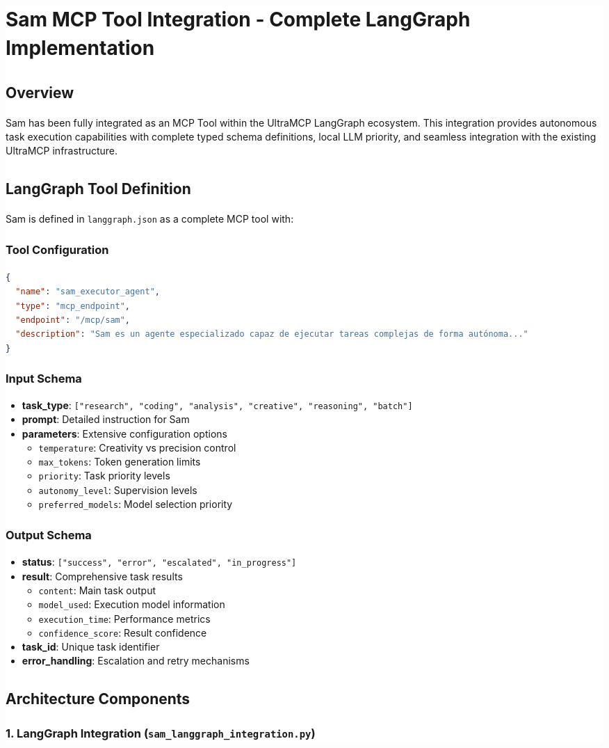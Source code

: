 # Sam MCP Tool Integration - Complete LangGraph Implementation

## Overview

Sam has been fully integrated as an MCP Tool within the UltraMCP LangGraph ecosystem. This integration provides autonomous task execution capabilities with complete typed schema definitions, local LLM priority, and seamless integration with the existing UltraMCP infrastructure.

## LangGraph Tool Definition

Sam is defined in `langgraph.json` as a complete MCP tool with:

### Tool Configuration
```json
{
  "name": "sam_executor_agent",
  "type": "mcp_endpoint", 
  "endpoint": "/mcp/sam",
  "description": "Sam es un agente especializado capaz de ejecutar tareas complejas de forma autónoma..."
}
```

### Input Schema
- **task_type**: `["research", "coding", "analysis", "creative", "reasoning", "batch"]`
- **prompt**: Detailed instruction for Sam
- **parameters**: Extensive configuration options
  - `temperature`: Creativity vs precision control
  - `max_tokens`: Token generation limits
  - `priority`: Task priority levels
  - `autonomy_level`: Supervision levels
  - `preferred_models`: Model selection priority

### Output Schema
- **status**: `["success", "error", "escalated", "in_progress"]`
- **result**: Comprehensive task results
  - `content`: Main task output
  - `model_used`: Execution model information
  - `execution_time`: Performance metrics
  - `confidence_score`: Result confidence
- **task_id**: Unique task identifier
- **error_handling**: Escalation and retry mechanisms

## Architecture Components

### 1. LangGraph Integration (`sam_langgraph_integration.py`)
